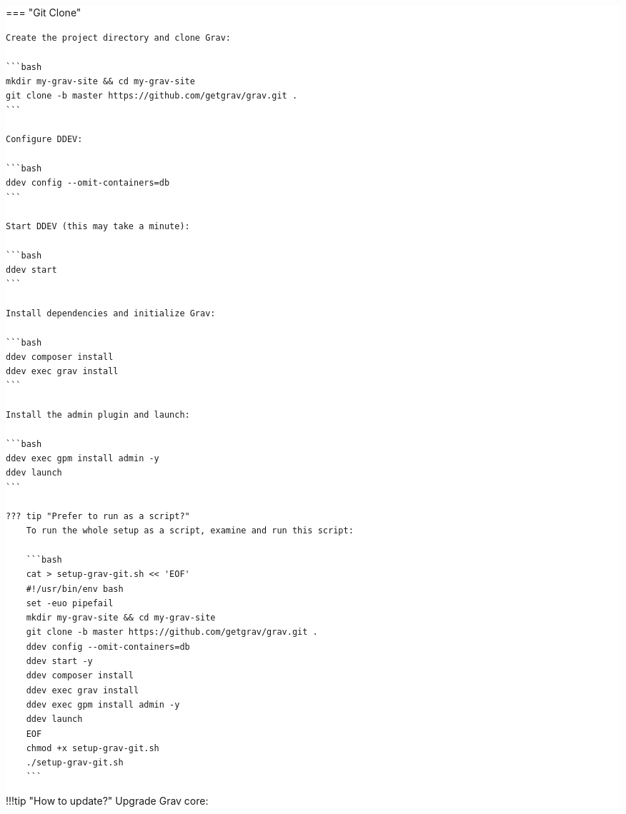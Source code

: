 === "Git Clone"

    Create the project directory and clone Grav:

    ```bash
    mkdir my-grav-site && cd my-grav-site
    git clone -b master https://github.com/getgrav/grav.git .
    ```

    Configure DDEV:

    ```bash
    ddev config --omit-containers=db
    ```

    Start DDEV (this may take a minute):

    ```bash
    ddev start
    ```

    Install dependencies and initialize Grav:

    ```bash
    ddev composer install
    ddev exec grav install
    ```

    Install the admin plugin and launch:

    ```bash
    ddev exec gpm install admin -y
    ddev launch
    ```

    ??? tip "Prefer to run as a script?"
        To run the whole setup as a script, examine and run this script:

        ```bash
        cat > setup-grav-git.sh << 'EOF'
        #!/usr/bin/env bash
        set -euo pipefail
        mkdir my-grav-site && cd my-grav-site
        git clone -b master https://github.com/getgrav/grav.git .
        ddev config --omit-containers=db
        ddev start -y
        ddev composer install
        ddev exec grav install
        ddev exec gpm install admin -y
        ddev launch
        EOF
        chmod +x setup-grav-git.sh
        ./setup-grav-git.sh
        ```

!!!tip "How to update?"
    Upgrade Grav core:
